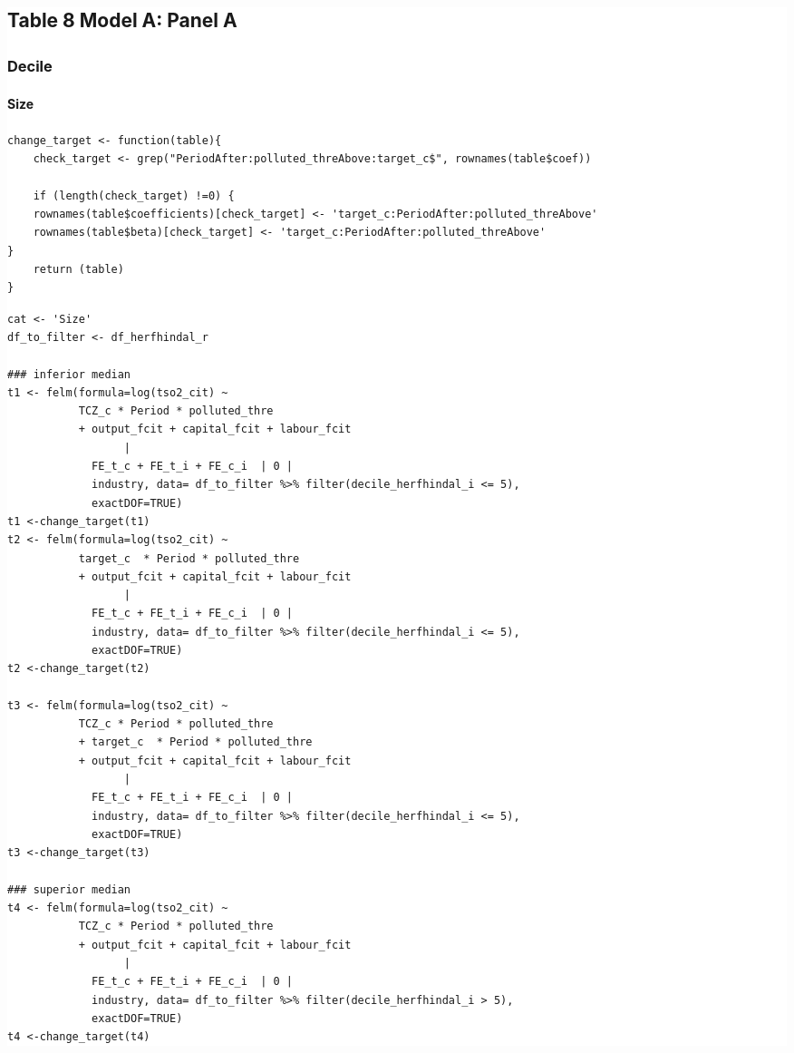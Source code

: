 
## Table 8 Model A: Panel A





### Decile



#### Size


```sos kernel="R"
change_target <- function(table){
    check_target <- grep("PeriodAfter:polluted_threAbove:target_c$", rownames(table$coef))
    
    if (length(check_target) !=0) {
    rownames(table$coefficients)[check_target] <- 'target_c:PeriodAfter:polluted_threAbove'
    rownames(table$beta)[check_target] <- 'target_c:PeriodAfter:polluted_threAbove'
}
    return (table)
}
```

```sos kernel="R"
cat <- 'Size'
df_to_filter <- df_herfhindal_r

### inferior median
t1 <- felm(formula=log(tso2_cit) ~ 
           TCZ_c * Period * polluted_thre 
           + output_fcit + capital_fcit + labour_fcit
                  |
             FE_t_c + FE_t_i + FE_c_i  | 0 |
             industry, data= df_to_filter %>% filter(decile_herfhindal_i <= 5),
             exactDOF=TRUE)
t1 <-change_target(t1)
t2 <- felm(formula=log(tso2_cit) ~ 
           target_c  * Period * polluted_thre 
           + output_fcit + capital_fcit + labour_fcit
                  |
             FE_t_c + FE_t_i + FE_c_i  | 0 |
             industry, data= df_to_filter %>% filter(decile_herfhindal_i <= 5),
             exactDOF=TRUE)
t2 <-change_target(t2)

t3 <- felm(formula=log(tso2_cit) ~ 
           TCZ_c * Period * polluted_thre 
           + target_c  * Period * polluted_thre 
           + output_fcit + capital_fcit + labour_fcit
                  |
             FE_t_c + FE_t_i + FE_c_i  | 0 |
             industry, data= df_to_filter %>% filter(decile_herfhindal_i <= 5),
             exactDOF=TRUE)
t3 <-change_target(t3)

### superior median
t4 <- felm(formula=log(tso2_cit) ~ 
           TCZ_c * Period * polluted_thre 
           + output_fcit + capital_fcit + labour_fcit
                  |
             FE_t_c + FE_t_i + FE_c_i  | 0 |
             industry, data= df_to_filter %>% filter(decile_herfhindal_i > 5),
             exactDOF=TRUE)
t4 <-change_target(t4)
```